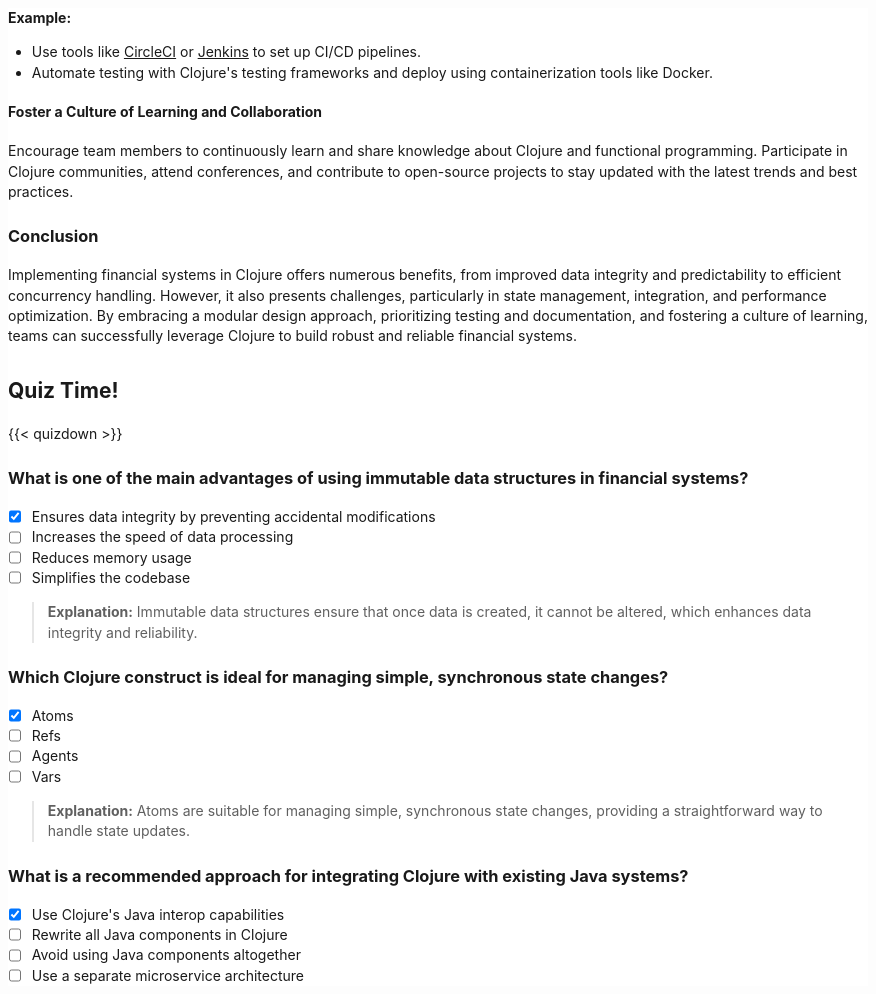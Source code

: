 **Example:**

- Use tools like [CircleCI](https://circleci.com/) or [Jenkins](https://www.jenkins.io/) to set up CI/CD pipelines.
- Automate testing with Clojure's testing frameworks and deploy using containerization tools like Docker.

#### Foster a Culture of Learning and Collaboration

Encourage team members to continuously learn and share knowledge about Clojure and functional programming. Participate in Clojure communities, attend conferences, and contribute to open-source projects to stay updated with the latest trends and best practices.

### Conclusion

Implementing financial systems in Clojure offers numerous benefits, from improved data integrity and predictability to efficient concurrency handling. However, it also presents challenges, particularly in state management, integration, and performance optimization. By embracing a modular design approach, prioritizing testing and documentation, and fostering a culture of learning, teams can successfully leverage Clojure to build robust and reliable financial systems.

## Quiz Time!

{{< quizdown >}}

### What is one of the main advantages of using immutable data structures in financial systems?

- [x] Ensures data integrity by preventing accidental modifications
- [ ] Increases the speed of data processing
- [ ] Reduces memory usage
- [ ] Simplifies the codebase

> **Explanation:** Immutable data structures ensure that once data is created, it cannot be altered, which enhances data integrity and reliability.

### Which Clojure construct is ideal for managing simple, synchronous state changes?

- [x] Atoms
- [ ] Refs
- [ ] Agents
- [ ] Vars

> **Explanation:** Atoms are suitable for managing simple, synchronous state changes, providing a straightforward way to handle state updates.

### What is a recommended approach for integrating Clojure with existing Java systems?

- [x] Use Clojure's Java interop capabilities
- [ ] Rewrite all Java components in Clojure
- [ ] Avoid using Java components altogether
- [ ] Use a separate microservice architecture
